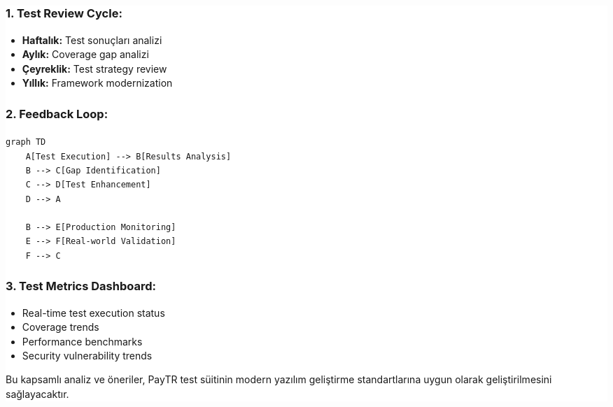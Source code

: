 ### 1. Test Review Cycle:
- **Haftalık:** Test sonuçları analizi
- **Aylık:** Coverage gap analizi
- **Çeyreklik:** Test strategy review
- **Yıllık:** Framework modernization

### 2. Feedback Loop:
```mermaid
graph TD
    A[Test Execution] --> B[Results Analysis]
    B --> C[Gap Identification]
    C --> D[Test Enhancement]
    D --> A
    
    B --> E[Production Monitoring]
    E --> F[Real-world Validation]
    F --> C
```

### 3. Test Metrics Dashboard:
- Real-time test execution status
- Coverage trends
- Performance benchmarks
- Security vulnerability trends

Bu kapsamlı analiz ve öneriler, PayTR test süitinin modern yazılım geliştirme standartlarına uygun olarak geliştirilmesini sağlayacaktır.